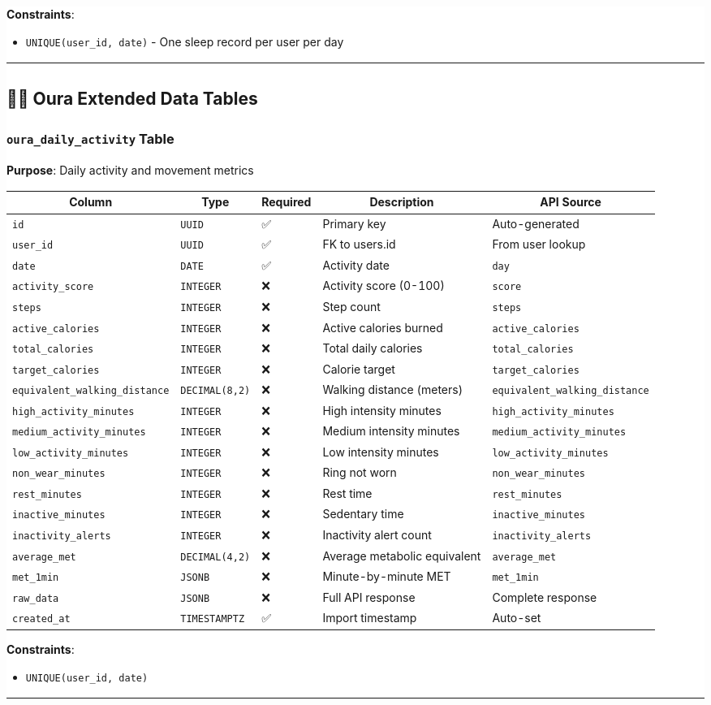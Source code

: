 **Constraints**:
- `UNIQUE(user_id, date)` - One sleep record per user per day

---

## 🏃‍♂️ Oura Extended Data Tables

### `oura_daily_activity` Table

**Purpose**: Daily activity and movement metrics

| Column | Type | Required | Description | API Source |
|--------|------|----------|-------------|------------|
| `id` | `UUID` | ✅ | Primary key | Auto-generated |
| `user_id` | `UUID` | ✅ | FK to users.id | From user lookup |
| `date` | `DATE` | ✅ | Activity date | `day` |
| `activity_score` | `INTEGER` | ❌ | Activity score (0-100) | `score` |
| `steps` | `INTEGER` | ❌ | Step count | `steps` |
| `active_calories` | `INTEGER` | ❌ | Active calories burned | `active_calories` |
| `total_calories` | `INTEGER` | ❌ | Total daily calories | `total_calories` |
| `target_calories` | `INTEGER` | ❌ | Calorie target | `target_calories` |
| `equivalent_walking_distance` | `DECIMAL(8,2)` | ❌ | Walking distance (meters) | `equivalent_walking_distance` |
| `high_activity_minutes` | `INTEGER` | ❌ | High intensity minutes | `high_activity_minutes` |
| `medium_activity_minutes` | `INTEGER` | ❌ | Medium intensity minutes | `medium_activity_minutes` |
| `low_activity_minutes` | `INTEGER` | ❌ | Low intensity minutes | `low_activity_minutes` |
| `non_wear_minutes` | `INTEGER` | ❌ | Ring not worn | `non_wear_minutes` |
| `rest_minutes` | `INTEGER` | ❌ | Rest time | `rest_minutes` |
| `inactive_minutes` | `INTEGER` | ❌ | Sedentary time | `inactive_minutes` |
| `inactivity_alerts` | `INTEGER` | ❌ | Inactivity alert count | `inactivity_alerts` |
| `average_met` | `DECIMAL(4,2)` | ❌ | Average metabolic equivalent | `average_met` |
| `met_1min` | `JSONB` | ❌ | Minute-by-minute MET | `met_1min` |
| `raw_data` | `JSONB` | ❌ | Full API response | Complete response |
| `created_at` | `TIMESTAMPTZ` | ✅ | Import timestamp | Auto-set |

**Constraints**:
- `UNIQUE(user_id, date)`

---
